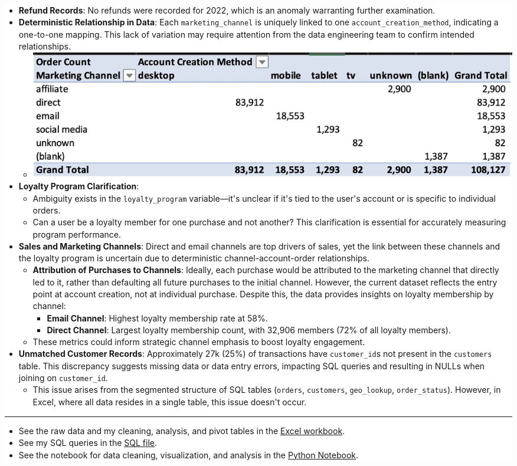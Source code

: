 - **Refund Records**: No refunds were recorded for 2022, which is an anomaly warranting further examination.
- **Deterministic Relationship in Data**: Each `marketing_channel` is uniquely linked to one `account_creation_method`, indicating a one-to-one mapping. This lack of variation may require attention from the data engineering team to confirm intended relationships.
    - ![One to One Mapping](Data/visualizations/order_count_channelxmethod.webp)
- **Loyalty Program Clarification**:
    - Ambiguity exists in the `loyalty_program` variable—it's unclear if it's tied to the user's account or is specific to individual orders.
    - Can a user be a loyalty member for one purchase and not another? This clarification is essential for accurately measuring program performance.
- **Sales and Marketing Channels**: Direct and email channels are top drivers of sales, yet the link between these channels and the loyalty program is uncertain due to deterministic channel-account-order relationships.
    - **Attribution of Purchases to Channels**: Ideally, each purchase would be attributed to the marketing channel that directly led to it, rather than defaulting all future purchases to the initial channel. However, the current dataset reflects the entry point at account creation, not at individual purchase. Despite this, the data provides insights on loyalty membership by channel:
        - **Email Channel**: Highest loyalty membership rate at 58%.
        - **Direct Channel**: Largest loyalty membership count, with 32,906 members (72% of all loyalty members).
    - These metrics could inform strategic channel emphasis to boost loyalty engagement.
- **Unmatched Customer Records**: Approximately 27k (25%) of transactions have `customer_id`s not present in the `customers` table. This discrepancy suggests missing data or data entry errors, impacting SQL queries and resulting in NULLs when joining on `customer_id`.
    - This issue arises from the segmented structure of SQL tables (`orders`, `customers`, `geo_lookup`, `order_status`). However, in Excel, where all data resides in a single table, this issue doesn't occur.

***

- See the raw data and my cleaning, analysis, and pivot tables in the [Excel workbook](Exploration/bytex_ecommerce_analysis.xlsx).
- See my SQL queries in the [SQL file](Exploration/ecommerce_exploration.sql).
- See the notebook for data cleaning, visualization, and analysis in the [Python Notebook](Exploration/ecommerce_analysis.ipynb).
